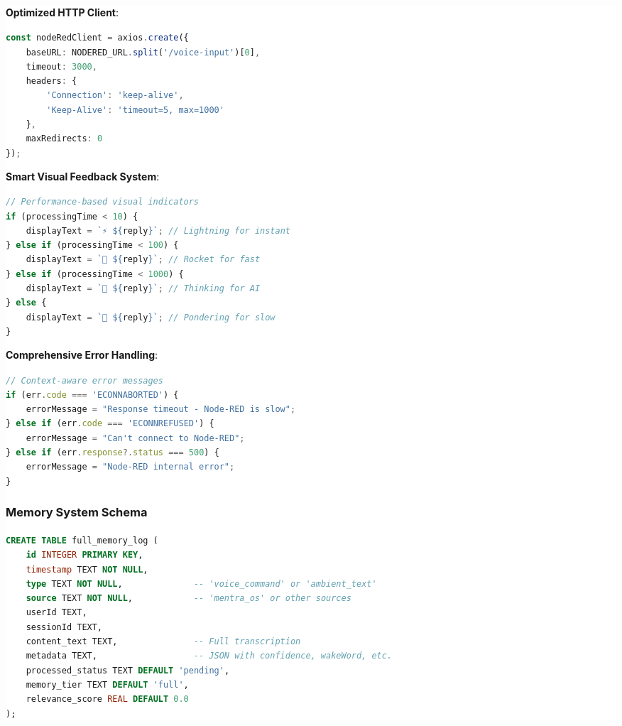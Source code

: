 **Optimized HTTP Client**:
```typescript
const nodeRedClient = axios.create({
    baseURL: NODERED_URL.split('/voice-input')[0],
    timeout: 3000,
    headers: {
        'Connection': 'keep-alive',
        'Keep-Alive': 'timeout=5, max=1000'
    },
    maxRedirects: 0
});
```

**Smart Visual Feedback System**:
```typescript
// Performance-based visual indicators
if (processingTime < 10) {
    displayText = `⚡ ${reply}`; // Lightning for instant
} else if (processingTime < 100) {
    displayText = `🚀 ${reply}`; // Rocket for fast
} else if (processingTime < 1000) {
    displayText = `💭 ${reply}`; // Thinking for AI
} else {
    displayText = `🤔 ${reply}`; // Pondering for slow
}
```

**Comprehensive Error Handling**:
```typescript
// Context-aware error messages
if (err.code === 'ECONNABORTED') {
    errorMessage = "Response timeout - Node-RED is slow";
} else if (err.code === 'ECONNREFUSED') {
    errorMessage = "Can't connect to Node-RED";
} else if (err.response?.status === 500) {
    errorMessage = "Node-RED internal error";
}
```

### Memory System Schema
```sql
CREATE TABLE full_memory_log (
    id INTEGER PRIMARY KEY,
    timestamp TEXT NOT NULL,
    type TEXT NOT NULL,              -- 'voice_command' or 'ambient_text'
    source TEXT NOT NULL,            -- 'mentra_os' or other sources
    userId TEXT,
    sessionId TEXT,
    content_text TEXT,               -- Full transcription
    metadata TEXT,                   -- JSON with confidence, wakeWord, etc.
    processed_status TEXT DEFAULT 'pending',
    memory_tier TEXT DEFAULT 'full',
    relevance_score REAL DEFAULT 0.0
);
```
